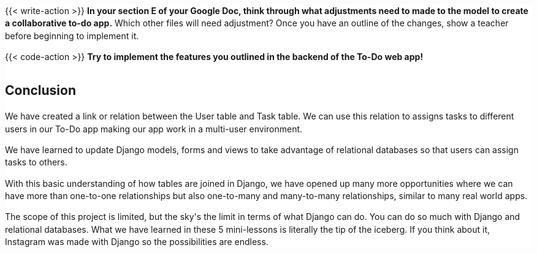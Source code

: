 {{< write-action >}} **In your section E of your Google Doc, think through what adjustments need to made to the model to create a collaborative to-do app.** Which other files will need adjustment? Once you have an outline of the changes, show a teacher before beginning to implement it.

{{< code-action >}} **Try to implement the features you outlined in the backend of the To-Do web app!**

## Conclusion

We have created a link or relation between the User table and Task table. We can use this relation to assigns tasks to different users in our To-Do app making our app work in a multi-user environment.

We have learned to update Django models, forms and views to take advantage of relational databases so that users can assign tasks to others.

With this basic understanding of how tables are joined in Django, we have opened up many more opportunities where we can have more than one-to-one relationships but also one-to-many and many-to-many relationships, similar to many real world apps.

The scope of this project is limited, but the sky's the limit in terms of what Django can do. You can do so much with Django and relational databases. What we have learned in these 5 mini-lessons is literally the tip of the iceberg. If you think about it, Instagram was made with Django so the possibilities are endless.
